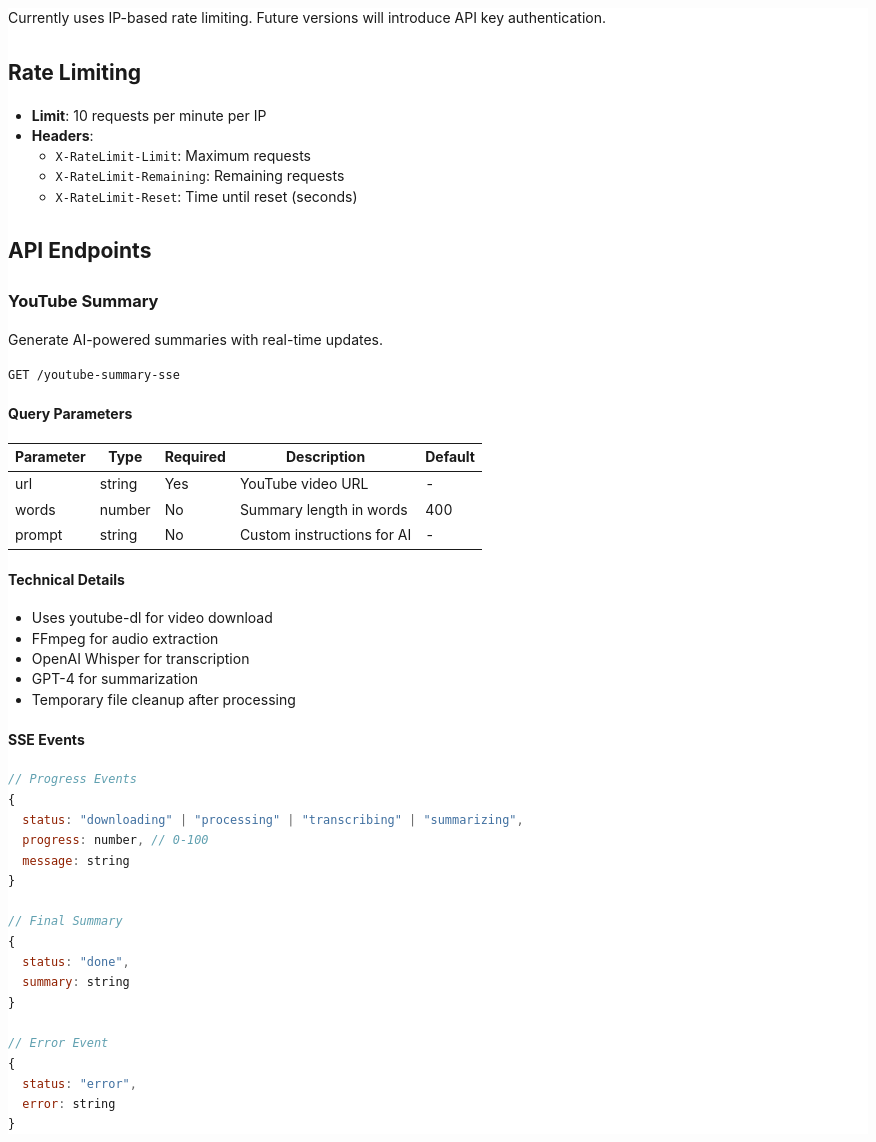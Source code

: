 Currently uses IP-based rate limiting. Future versions will introduce API key authentication.

## Rate Limiting

- **Limit**: 10 requests per minute per IP
- **Headers**:
  - `X-RateLimit-Limit`: Maximum requests
  - `X-RateLimit-Remaining`: Remaining requests
  - `X-RateLimit-Reset`: Time until reset (seconds)

## API Endpoints

### YouTube Summary

Generate AI-powered summaries with real-time updates.

```http
GET /youtube-summary-sse
```

#### Query Parameters
| Parameter | Type   | Required | Description                    | Default |
|-----------|--------|----------|--------------------------------|---------|
| url       | string | Yes      | YouTube video URL              | -       |
| words     | number | No       | Summary length in words        | 400     |
| prompt    | string | No       | Custom instructions for AI     | -       |

#### Technical Details
- Uses youtube-dl for video download
- FFmpeg for audio extraction
- OpenAI Whisper for transcription
- GPT-4 for summarization
- Temporary file cleanup after processing

#### SSE Events
```javascript
// Progress Events
{
  status: "downloading" | "processing" | "transcribing" | "summarizing",
  progress: number, // 0-100
  message: string
}

// Final Summary
{
  status: "done",
  summary: string
}

// Error Event
{
  status: "error",
  error: string
}
```
